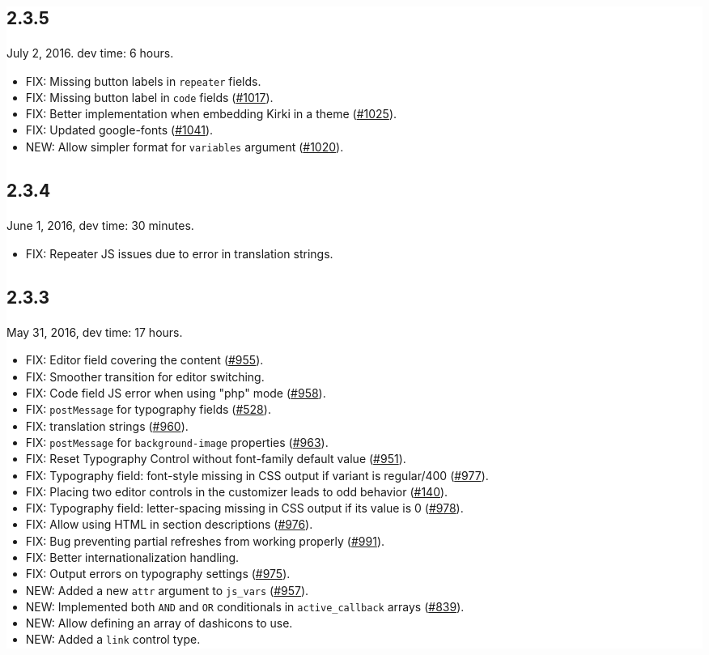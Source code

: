 ## 2.3.5

July 2, 2016. dev time: 6 hours.

* FIX: Missing button labels in `repeater` fields.
* FIX: Missing button label in `code` fields ([#1017](https://github.com/aristath/kirki/issues/1017)).
* FIX: Better implementation when embedding Kirki in a theme ([#1025](https://github.com/aristath/kirki/issues/1025)).
* FIX: Updated google-fonts ([#1041](https://github.com/aristath/kirki/issues/1041)).
* NEW: Allow simpler format for `variables` argument ([#1020](https://github.com/aristath/kirki/issues/1020)).

## 2.3.4

June 1, 2016, dev time: 30 minutes.

* FIX: Repeater JS issues due to error in translation strings.

## 2.3.3

May 31, 2016, dev time: 17 hours.

* FIX: Editor field covering the content ([#955](https://github.com/aristath/kirki/issues/955)).
* FIX: Smoother transition for editor switching.
* FIX: Code field JS error when using "php" mode ([#958](https://github.com/aristath/kirki/issues/958)).
* FIX: `postMessage` for typography fields ([#528](https://github.com/aristath/kirki/issues/528)).
* FIX: translation strings ([#960](https://github.com/aristath/kirki/issues/960)).
* FIX: `postMessage` for `background-image` properties ([#963](https://github.com/aristath/kirki/issues/963)).
* FIX: Reset Typography Control without font-family default value ([#951](https://github.com/aristath/kirki/issues/951)).
* FIX: Typography field: font-style missing in CSS output if variant is regular/400 ([#977](https://github.com/aristath/kirki/issues/977)).
* FIX: Placing two editor controls in the customizer leads to odd behavior ([#140](https://github.com/aristath/kirki/issues/140)).
* FIX: Typography field: letter-spacing missing in CSS output if its value is 0 ([#978](https://github.com/aristath/kirki/issues/978)).
* FIX: Allow using HTML in section descriptions ([#976](https://github.com/aristath/kirki/issues/976)).
* FIX: Bug preventing partial refreshes from working properly ([#991](https://github.com/aristath/kirki/issues/991)).
* FIX: Better internationalization handling.
* FIX: Output errors on typography settings ([#975](https://github.com/aristath/kirki/issues/975)).
* NEW: Added a new `attr` argument to `js_vars` ([#957](https://github.com/aristath/kirki/issues/957)).
* NEW: Implemented both `AND` and `OR` conditionals in `active_callback` arrays ([#839](https://github.com/aristath/kirki/issues/839)).
* NEW: Allow defining an array of dashicons to use.
* NEW: Added a `link` control type.
